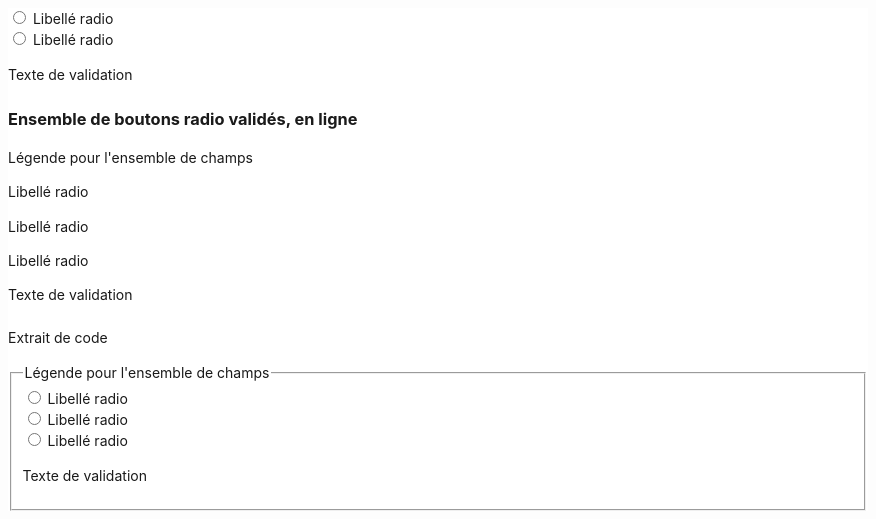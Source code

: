 <input type="radio" id="radio-valid-2" name="radio-valid">
<label class="fr-label" for="radio-valid-2">
Libellé radio
</label>
</div>
<div class="fr-radio-group">
<input type="radio" id="radio-valid-3" name="radio-valid">
<label class="fr-label" for="radio-valid-3">
Libellé radio
</label>
</div>
</div>
<p id="radio-valid-desc-valid" class="fr-valid-text">
Texte de validation
</p>
</fieldset>
</div>


### Ensemble de boutons radio validés, en ligne


Légende pour l'ensemble de champs


Libellé radio


Libellé radio


Libellé radio


Texte de validation


###
Extrait de code


<div class="fr-form-group">
<fieldset class="fr-fieldset fr-fieldset--inline fr-fieldset--valid" aria-labelledby="radio-valid-inline-legend radio-valid-inline-desc-valid" role="group">
<legend class="fr-fieldset__legend fr-text--regular" id='radio-valid-inline-legend'>
Légende pour l'ensemble de champs
</legend>
<div class="fr-fieldset__content">
<div class="fr-radio-group">
<input type="radio" id="radio-valid-inline-1" name="radio-valid-inline">
<label class="fr-label" for="radio-valid-inline-1">
Libellé radio
</label>
</div>
<div class="fr-radio-group">
<input type="radio" id="radio-valid-inline-2" name="radio-valid-inline">
<label class="fr-label" for="radio-valid-inline-2">
Libellé radio
</label>
</div>
<div class="fr-radio-group">
<input type="radio" id="radio-valid-inline-3" name="radio-valid-inline">
<label class="fr-label" for="radio-valid-inline-3">
Libellé radio
</label>
</div>
</div>
<p id="radio-valid-inline-desc-valid" class="fr-valid-text">
Texte de validation
</p>